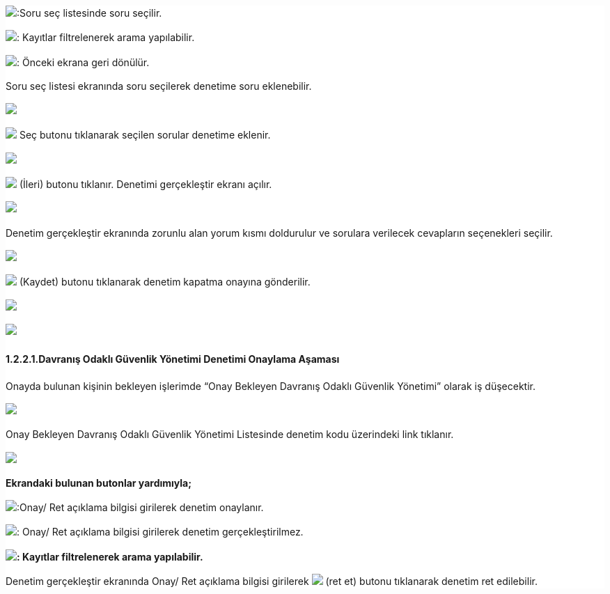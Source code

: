 ![](https://docsbimser.blob.core.windows.net/imagecontainer/auto-upload4ecb6a23-09fd-4e69-9928-a89da00c2e0c):Soru seç listesinde soru seçilir.

![](https://docsbimser.blob.core.windows.net/imagecontainer/auto-upload458f81ee-bb58-4c44-8c80-3e3b40581493): Kayıtlar filtrelenerek arama yapılabilir.

![](https://docsbimser.blob.core.windows.net/imagecontainer/auto-upload37b1125b-8c6c-4f6a-a637-e8ae5e964a35): Önceki ekrana geri dönülür.

Soru seç listesi ekranında soru seçilerek denetime soru eklenebilir.

![](https://docsbimser.blob.core.windows.net/imagecontainer/auto-upload55f83e70-0c27-4617-b6dc-ace41880c826)

![](https://docsbimser.blob.core.windows.net/imagecontainer/auto-upload9d892f70-fa8c-4e2c-8b10-2be6ae44ca53) Seç butonu tıklanarak seçilen sorular denetime eklenir.

![](https://docsbimser.blob.core.windows.net/imagecontainer/auto-uploadb97c5de9-0389-4e4c-8732-d329d49c87fb)

![](https://docsbimser.blob.core.windows.net/imagecontainer/auto-upload63845f73-dbf5-414a-ab1c-ecbe3a8a6169) (İleri) butonu tıklanır. Denetimi gerçekleştir ekranı açılır.

![](https://docsbimser.blob.core.windows.net/imagecontainer/auto-upload50b97751-ef2c-4315-a0c8-d6d83df6fe77)

Denetim gerçekleştir ekranında zorunlu alan yorum kısmı doldurulur ve sorulara verilecek cevapların seçenekleri seçilir.

![](https://docsbimser.blob.core.windows.net/imagecontainer/auto-upload3570b0bc-dd9f-42db-9e6d-4099d1f1be8c)

![](https://docsbimser.blob.core.windows.net/imagecontainer/auto-uploade59f23f4-1827-44e2-aac4-8d535f3be621) (Kaydet) butonu tıklanarak denetim kapatma onayına gönderilir.

![](https://docsbimser.blob.core.windows.net/imagecontainer/auto-uploadf09c1a3c-e42a-42e1-9048-45e621c50c3f)

![](https://docsbimser.blob.core.windows.net/imagecontainer/auto-upload8f401e87-d23a-4f08-b2e0-8afa30cd08b1)

#### **1.2.2.1.Davranış Odaklı Güvenlik Yönetimi Denetimi Onaylama Aşaması**

Onayda bulunan kişinin bekleyen işlerimde “Onay Bekleyen Davranış Odaklı Güvenlik Yönetimi” olarak iş düşecektir.

![](https://docsbimser.blob.core.windows.net/imagecontainer/auto-uploadc50e3ee9-90e8-4d0d-afe5-d0d79a6364bc)

Onay Bekleyen Davranış Odaklı Güvenlik Yönetimi Listesinde denetim kodu üzerindeki link tıklanır.

![](https://docsbimser.blob.core.windows.net/imagecontainer/auto-upload7a3cb2fd-588f-46d2-9fb4-3414527a98da)

**Ekrandaki bulunan butonlar yardımıyla;**

![](https://docsbimser.blob.core.windows.net/imagecontainer/auto-upload40b3348c-41f0-49fc-868d-26e9b2e1a72b):Onay/ Ret açıklama bilgisi girilerek denetim onaylanır.

![](https://docsbimser.blob.core.windows.net/imagecontainer/auto-upload17af7257-f285-4edf-9621-04f70711349e): Onay/ Ret açıklama bilgisi girilerek denetim gerçekleştirilmez.

![](https://docsbimser.blob.core.windows.net/imagecontainer/auto-upload458f81ee-bb58-4c44-8c80-3e3b40581493)**: Kayıtlar filtrelenerek arama yapılabilir.**

Denetim gerçekleştir ekranında Onay/ Ret açıklama bilgisi girilerek ![](https://docsbimser.blob.core.windows.net/imagecontainer/auto-uploadfb248350-6d18-4bae-9838-ff15e2072053) (ret et) butonu tıklanarak denetim ret edilebilir.
